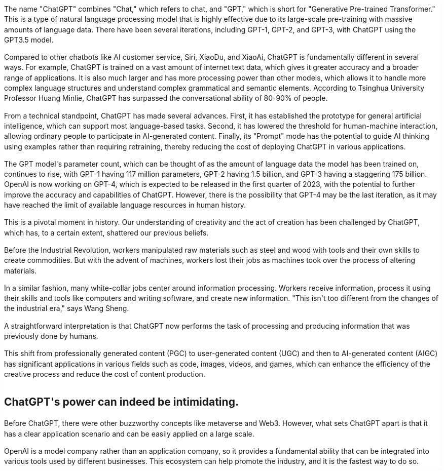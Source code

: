 The name "ChatGPT" combines "Chat," which refers to chat, and "GPT," which is short for "Generative Pre-trained Transformer." This is a type of natural language processing model that is highly effective due to its large-scale pre-training with massive amounts of language data. There have been several iterations, including GPT-1, GPT-2, and GPT-3, with ChatGPT using the GPT3.5 model.

Compared to other chatbots like AI customer service, Siri, XiaoDu, and XiaoAi, ChatGPT is fundamentally different in several ways. For example, ChatGPT is trained on a vast amount of internet text data, which gives it greater accuracy and a broader range of applications. It is also much larger and has more processing power than other models, which allows it to handle more complex language structures and understand complex grammatical and semantic elements. According to Tsinghua University Professor Huang Minlie, ChatGPT has surpassed the conversational ability of 80-90% of people.

From a technical standpoint, ChatGPT has made several advances. First, it has established the prototype for general artificial intelligence, which can support most language-based tasks. Second, it has lowered the threshold for human-machine interaction, allowing ordinary people to participate in AI-generated content. Finally, its "Prompt" mode has the potential to guide AI thinking using examples rather than requiring retraining, thereby reducing the cost of deploying ChatGPT in various applications.

The GPT model's parameter count, which can be thought of as the amount of language data the model has been trained on, continues to rise, with GPT-1 having 117 million parameters, GPT-2 having 1.5 billion, and GPT-3 having a staggering 175 billion. OpenAI is now working on GPT-4, which is expected to be released in the first quarter of 2023, with the potential to further improve the accuracy and capabilities of ChatGPT. However, there is the possibility that GPT-4 may be the last iteration, as it may have reached the limit of available language resources in human history.

This is a pivotal moment in history. Our understanding of creativity and the act of creation has been challenged by ChatGPT, which has, to a certain extent, shattered our previous beliefs.

Before the Industrial Revolution, workers manipulated raw materials such as steel and wood with tools and their own skills to create commodities. But with the advent of machines, workers lost their jobs as machines took over the process of altering materials.

In a similar fashion, many white-collar jobs center around information processing. Workers receive information, process it using their skills and tools like computers and writing software, and create new information. "This isn't too different from the changes of the industrial era," says Wang Sheng.

A straightforward interpretation is that ChatGPT now performs the task of processing and producing information that was previously done by humans.

This shift from professionally generated content (PGC) to user-generated content (UGC) and then to AI-generated content (AIGC) has significant applications in various fields such as code, images, videos, and games, which can enhance the efficiency of the creative process and reduce the cost of content production.

## ChatGPT's power can indeed be intimidating.

Before ChatGPT, there were other buzzworthy concepts like metaverse and Web3. However, what sets ChatGPT apart is that it has a clear application scenario and can be easily applied on a large scale.

OpenAI is a model company rather than an application company, so it provides a fundamental ability that can be integrated into various tools used by different businesses. This ecosystem can help promote the industry, and it is the fastest way to do so.
